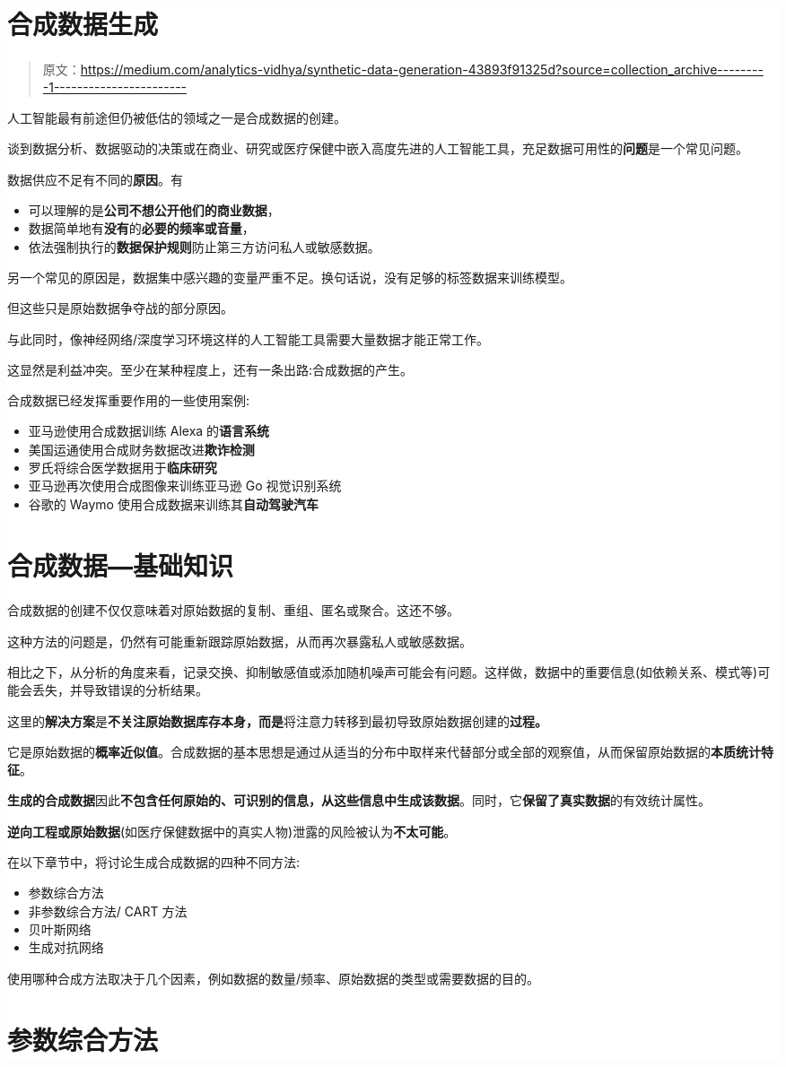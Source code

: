 # 合成数据生成

> 原文：<https://medium.com/analytics-vidhya/synthetic-data-generation-43893f91325d?source=collection_archive---------1----------------------->

人工智能最有前途但仍被低估的领域之一是合成数据的创建。

谈到数据分析、数据驱动的决策或在商业、研究或医疗保健中嵌入高度先进的人工智能工具，充足数据可用性的**问题**是一个常见问题。

数据供应不足有不同的**原因**。有

*   可以理解的是**公司不想公开他们的商业数据**，
*   数据简单地有**没有**的**必要的频率或音量**，
*   依法强制执行的**数据保护规则**防止第三方访问私人或敏感数据。

另一个常见的原因是，数据集中感兴趣的变量严重不足。换句话说，没有足够的标签数据来训练模型。

但这些只是原始数据争夺战的部分原因。

与此同时，像神经网络/深度学习环境这样的人工智能工具需要大量数据才能正常工作。

这显然是利益冲突。至少在某种程度上，还有一条出路:合成数据的产生。

合成数据已经发挥重要作用的一些使用案例:

*   亚马逊使用合成数据训练 Alexa 的**语言系统**
*   美国运通使用合成财务数据改进**欺诈检测**
*   罗氏将综合医学数据用于**临床研究**
*   亚马逊再次使用合成图像来训练亚马逊 Go 视觉识别系统
*   谷歌的 Waymo 使用合成数据来训练其**自动驾驶汽车**

# 合成数据—基础知识

合成数据的创建不仅仅意味着对原始数据的复制、重组、匿名或聚合。这还不够。

这种方法的问题是，仍然有可能重新跟踪原始数据，从而再次暴露私人或敏感数据。

相比之下，从分析的角度来看，记录交换、抑制敏感值或添加随机噪声可能会有问题。这样做，数据中的重要信息(如依赖关系、模式等)可能会丢失，并导致错误的分析结果。

这里的**解决方案**是**不关注原始数据库存本身，而是**将注意力转移到最初导致原始数据创建的**过程。**

它是原始数据的**概率近似值**。合成数据的基本思想是通过从适当的分布中取样来代替部分或全部的观察值，从而保留原始数据的**本质统计特征**。

**生成的合成数据**因此**不包含任何原始的、可识别的信息，从这些信息中生成该数据**。同时，它**保留了真实数据**的有效统计属性。

**逆向工程或原始数据**(如医疗保健数据中的真实人物)泄露的风险被认为**不太可能**。

在以下章节中，将讨论生成合成数据的四种不同方法:

*   参数综合方法
*   非参数综合方法/ CART 方法
*   贝叶斯网络
*   生成对抗网络

使用哪种合成方法取决于几个因素，例如数据的数量/频率、原始数据的类型或需要数据的目的。

# **参数综合方法**
